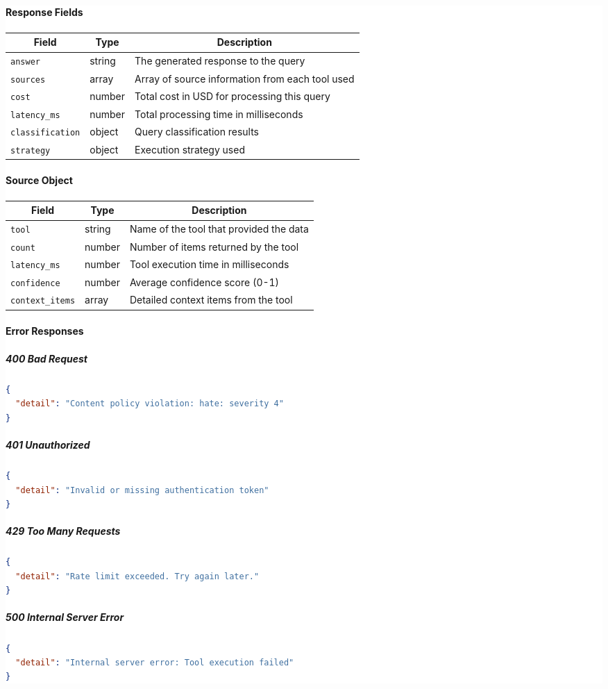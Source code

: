 #### Response Fields

| Field | Type | Description |
|-------|------|-------------|
| `answer` | string | The generated response to the query |
| `sources` | array | Array of source information from each tool used |
| `cost` | number | Total cost in USD for processing this query |
| `latency_ms` | number | Total processing time in milliseconds |
| `classification` | object | Query classification results |
| `strategy` | object | Execution strategy used |

#### Source Object

| Field | Type | Description |
|-------|------|-------------|
| `tool` | string | Name of the tool that provided the data |
| `count` | number | Number of items returned by the tool |
| `latency_ms` | number | Tool execution time in milliseconds |
| `confidence` | number | Average confidence score (0-1) |
| `context_items` | array | Detailed context items from the tool |

#### Error Responses

##### 400 Bad Request
```json
{
  "detail": "Content policy violation: hate: severity 4"
}
```

##### 401 Unauthorized
```json
{
  "detail": "Invalid or missing authentication token"
}
```

##### 429 Too Many Requests
```json
{
  "detail": "Rate limit exceeded. Try again later."
}
```

##### 500 Internal Server Error
```json
{
  "detail": "Internal server error: Tool execution failed"
}
```
